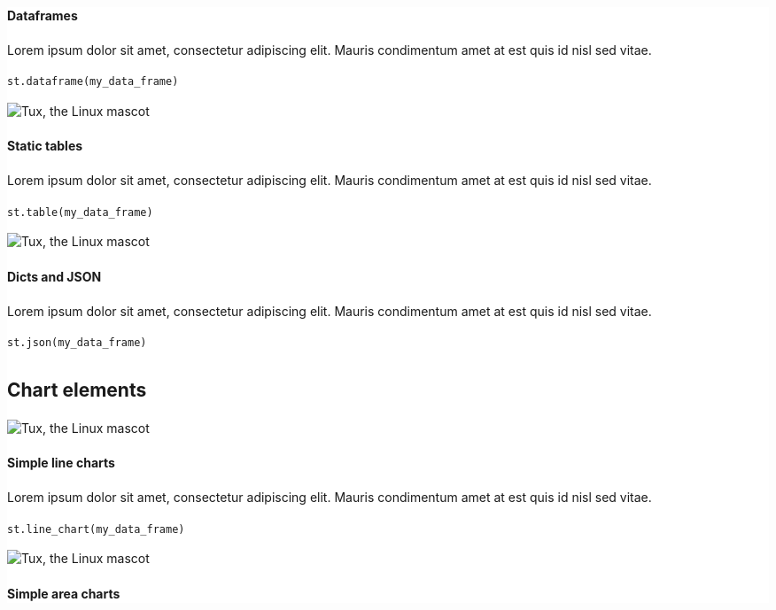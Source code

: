 #### Dataframes

Lorem ipsum dolor sit amet, consectetur adipiscing elit. Mauris condimentum amet at est quis id nisl sed vitae.

```python
st.dataframe(my_data_frame)
```

</RefCard>
<RefCard href="/reference-guides/api-reference/data#table">
<Image pure alt="Tux, the Linux mascot" src="/img/data-table.png" />

#### Static tables

Lorem ipsum dolor sit amet, consectetur adipiscing elit. Mauris condimentum amet at est quis id nisl sed vitae.

```python
st.table(my_data_frame)
```

</RefCard>
<RefCard href="/reference-guides/api-reference/data#json">
<Image pure alt="Tux, the Linux mascot" src="/img/data-table.png" />

#### Dicts and JSON

Lorem ipsum dolor sit amet, consectetur adipiscing elit. Mauris condimentum amet at est quis id nisl sed vitae.

```python
st.json(my_data_frame)
```

</RefCard>
</TileContainer>


## Chart elements

<TileContainer>
<RefCard href="/reference-guides/api-reference/charts#line_chart">
<Image pure alt="Tux, the Linux mascot" src="/img/data-table.png" />

#### Simple line charts

Lorem ipsum dolor sit amet, consectetur adipiscing elit. Mauris condimentum amet at est quis id nisl sed vitae.

```python
st.line_chart(my_data_frame)
```

</RefCard>
<RefCard href="/reference-guides/api-reference/charts#area_chart">
<Image pure alt="Tux, the Linux mascot" src="/img/data-table.png" />

#### Simple area charts
